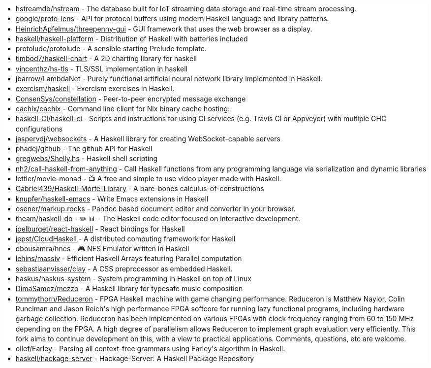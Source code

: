 * [hstreamdb/hstream](https://github.com/hstreamdb/hstream) - The database built for IoT streaming data storage and real-time stream processing.
* [google/proto-lens](https://github.com/google/proto-lens) - API for protocol buffers using modern Haskell language and library patterns.
* [HeinrichApfelmus/threepenny-gui](https://github.com/HeinrichApfelmus/threepenny-gui) - GUI framework that uses the web browser as a display.
* [haskell/haskell-platform](https://github.com/haskell/haskell-platform) - Distribution of Haskell with batteries included
* [protolude/protolude](https://github.com/protolude/protolude) - A sensible starting Prelude template.
* [timbod7/haskell-chart](https://github.com/timbod7/haskell-chart) - A 2D charting library for haskell
* [vincenthz/hs-tls](https://github.com/vincenthz/hs-tls) - TLS/SSL implementation in haskell
* [jbarrow/LambdaNet](https://github.com/jbarrow/LambdaNet) - Purely functional artificial neural network library implemented in Haskell.
* [exercism/haskell](https://github.com/exercism/haskell) - Exercism exercises in Haskell.
* [ConsenSys/constellation](https://github.com/ConsenSys/constellation) - Peer-to-peer encrypted message exchange
* [cachix/cachix](https://github.com/cachix/cachix) - Command line client for Nix binary cache hosting:
* [haskell-CI/haskell-ci](https://github.com/haskell-CI/haskell-ci) - Scripts and instructions for using CI services (e.g. Travis CI or Appveyor) with multiple GHC configurations
* [jaspervdj/websockets](https://github.com/jaspervdj/websockets) - A Haskell library for creating WebSocket-capable servers
* [phadej/github](https://github.com/phadej/github) - The github API for Haskell
* [gregwebs/Shelly.hs](https://github.com/gregwebs/Shelly.hs) - Haskell shell scripting
* [nh2/call-haskell-from-anything](https://github.com/nh2/call-haskell-from-anything) - Call Haskell functions from any programming language via serialization and dynamic libraries
* [lettier/movie-monad](https://github.com/lettier/movie-monad) - :tv: A free and simple to use video player made with Haskell.
* [Gabriel439/Haskell-Morte-Library](https://github.com/Gabriel439/Haskell-Morte-Library) - A bare-bones calculus-of-constructions
* [knupfer/haskell-emacs](https://github.com/knupfer/haskell-emacs) - Write Emacs extensions in Haskell
* [osener/markup.rocks](https://github.com/osener/markup.rocks) - Pandoc based document editor and converter in your browser.
* [theam/haskell-do](https://github.com/theam/haskell-do) - :pencil2: :bar_chart: - The Haskell code editor focused on interactive development.
* [joelburget/react-haskell](https://github.com/joelburget/react-haskell) - React bindings for Haskell
* [jepst/CloudHaskell](https://github.com/jepst/CloudHaskell) - A distributed computing framework for Haskell
* [dbousamra/hnes](https://github.com/dbousamra/hnes) - :video_game: NES Emulator written in Haskell
* [lehins/massiv](https://github.com/lehins/massiv) - Efficient Haskell Arrays featuring Parallel computation
* [sebastiaanvisser/clay](https://github.com/sebastiaanvisser/clay) - A CSS preprocessor as embedded Haskell.
* [haskus/haskus-system](https://github.com/haskus/haskus-system) - System programming in Haskell on top of Linux
* [DimaSamoz/mezzo](https://github.com/DimaSamoz/mezzo) - A Haskell library for typesafe music composition
* [tommythorn/Reduceron](https://github.com/tommythorn/Reduceron) - FPGA Haskell machine with game changing performance. Reduceron is Matthew Naylor, Colin Runciman and Jason Reich's high performance FPGA softcore for running lazy functional programs, including hardware garbage collection.  Reduceron has been implemented on various FPGAs with clock frequency ranging from 60 to 150 MHz depending on the FPGA.  A high degree of parallelism allows Reduceron to implement graph evaluation very efficiently. This fork aims to continue development on this, with a view to practical applications. Comments, questions, etc are welcome.
* [ollef/Earley](https://github.com/ollef/Earley) - Parsing all context-free grammars using Earley's algorithm in Haskell.
* [haskell/hackage-server](https://github.com/haskell/hackage-server) - Hackage-Server: A Haskell Package Repository
